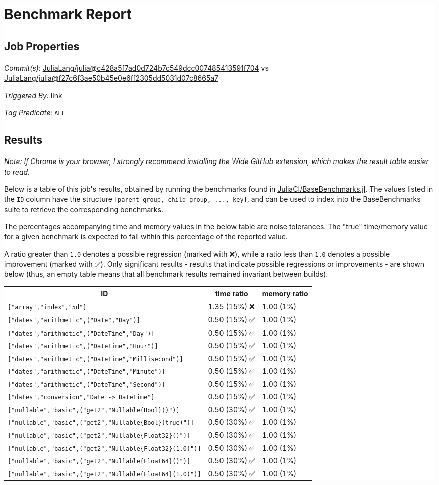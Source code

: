 # Benchmark Report

## Job Properties

*Commit(s):* [JuliaLang/julia@c428a5f7ad0d724b7c549dcc007485413591f704](https://github.com/JuliaLang/julia/commit/c428a5f7ad0d724b7c549dcc007485413591f704) vs [JuliaLang/julia@f27c6f3ae50b45e0e6ff2305dd5031d07c8665a7](https://github.com/JuliaLang/julia/commit/f27c6f3ae50b45e0e6ff2305dd5031d07c8665a7)

*Triggered By:* [link](https://github.com/JuliaLang/julia/commit/c428a5f7ad0d724b7c549dcc007485413591f704#commitcomment-20290596)

*Tag Predicate:* `ALL`

## Results

*Note: If Chrome is your browser, I strongly recommend installing the [Wide GitHub](https://chrome.google.com/webstore/detail/wide-github/kaalofacklcidaampbokdplbklpeldpj?hl=en)
extension, which makes the result table easier to read.*

Below is a table of this job's results, obtained by running the benchmarks found in
[JuliaCI/BaseBenchmarks.jl](https://github.com/JuliaCI/BaseBenchmarks.jl). The values
listed in the `ID` column have the structure `[parent_group, child_group, ..., key]`,
and can be used to index into the BaseBenchmarks suite to retrieve the corresponding
benchmarks.

The percentages accompanying time and memory values in the below table are noise tolerances. The "true"
time/memory value for a given benchmark is expected to fall within this percentage of the reported value.

A ratio greater than `1.0` denotes a possible regression (marked with :x:), while a ratio less
than `1.0` denotes a possible improvement (marked with :white_check_mark:). Only significant results - results
that indicate possible regressions or improvements - are shown below (thus, an empty table means that all
benchmark results remained invariant between builds).

| ID | time ratio | memory ratio |
|----|------------|--------------|
| `["array","index","5d"]` | 1.35 (15%) :x: | 1.00 (1%)  |
| `["dates","arithmetic",("Date","Day")]` | 0.50 (15%) :white_check_mark: | 1.00 (1%)  |
| `["dates","arithmetic",("DateTime","Day")]` | 0.50 (15%) :white_check_mark: | 1.00 (1%)  |
| `["dates","arithmetic",("DateTime","Hour")]` | 0.50 (15%) :white_check_mark: | 1.00 (1%)  |
| `["dates","arithmetic",("DateTime","Millisecond")]` | 0.50 (15%) :white_check_mark: | 1.00 (1%)  |
| `["dates","arithmetic",("DateTime","Minute")]` | 0.50 (15%) :white_check_mark: | 1.00 (1%)  |
| `["dates","arithmetic",("DateTime","Second")]` | 0.50 (15%) :white_check_mark: | 1.00 (1%)  |
| `["dates","conversion","Date -> DateTime"]` | 0.50 (15%) :white_check_mark: | 1.00 (1%)  |
| `["nullable","basic",("get2","Nullable{Bool}()")]` | 0.50 (30%) :white_check_mark: | 1.00 (1%)  |
| `["nullable","basic",("get2","Nullable{Bool}(true)")]` | 0.50 (30%) :white_check_mark: | 1.00 (1%)  |
| `["nullable","basic",("get2","Nullable{Float32}()")]` | 0.50 (30%) :white_check_mark: | 1.00 (1%)  |
| `["nullable","basic",("get2","Nullable{Float32}(1.0)")]` | 0.50 (30%) :white_check_mark: | 1.00 (1%)  |
| `["nullable","basic",("get2","Nullable{Float64}()")]` | 0.50 (30%) :white_check_mark: | 1.00 (1%)  |
| `["nullable","basic",("get2","Nullable{Float64}(1.0)")]` | 0.50 (30%) :white_check_mark: | 1.00 (1%)  |